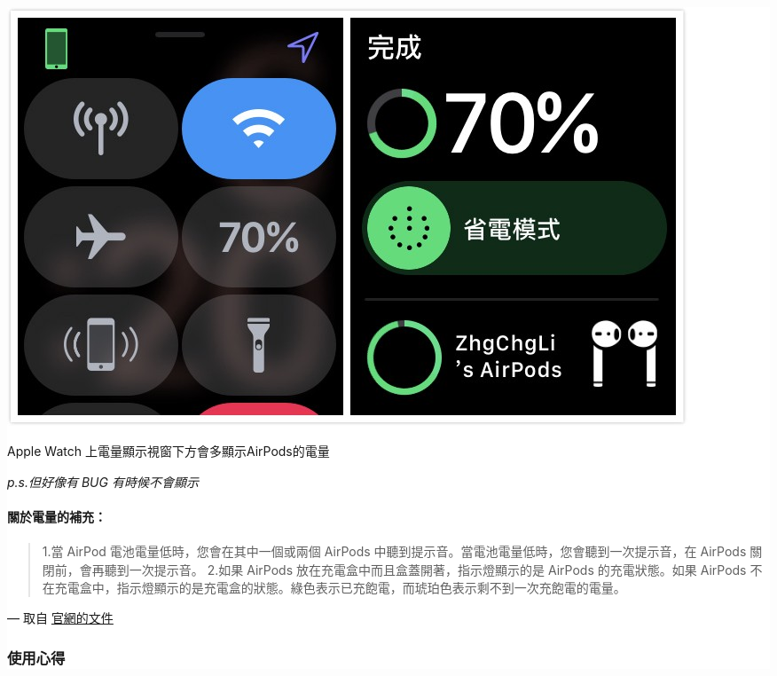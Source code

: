 ![上滑控制中心->點擊電量](/assets/33afa0ae557d/1*A7ZVJoLehIN14J0LM5Y3qA.jpeg "上滑控制中心->點擊電量")

Apple Watch 上電量顯示視窗下方會多顯示AirPods的電量

_p.s.但好像有 BUG 有時候不會顯示_
#### 關於電量的補充：
> 1.當 AirPod 電池電量低時，您會在其中一個或兩個 AirPods 中聽到提示音。當電池電量低時，您會聽到一次提示音，在 AirPods 關閉前，會再聽到一次提示音。
> 2.如果 AirPods 放在充電盒中而且盒蓋開著，指示燈顯示的是 AirPods 的充電狀態。如果 AirPods 不在充電盒中，指示燈顯示的是充電盒的狀態。綠色表示已充飽電，而琥珀色表示剩不到一次充飽電的電量。


— 取自 [官網的文件](https://support.apple.com/zh-tw/HT207012)
### 使用心得
